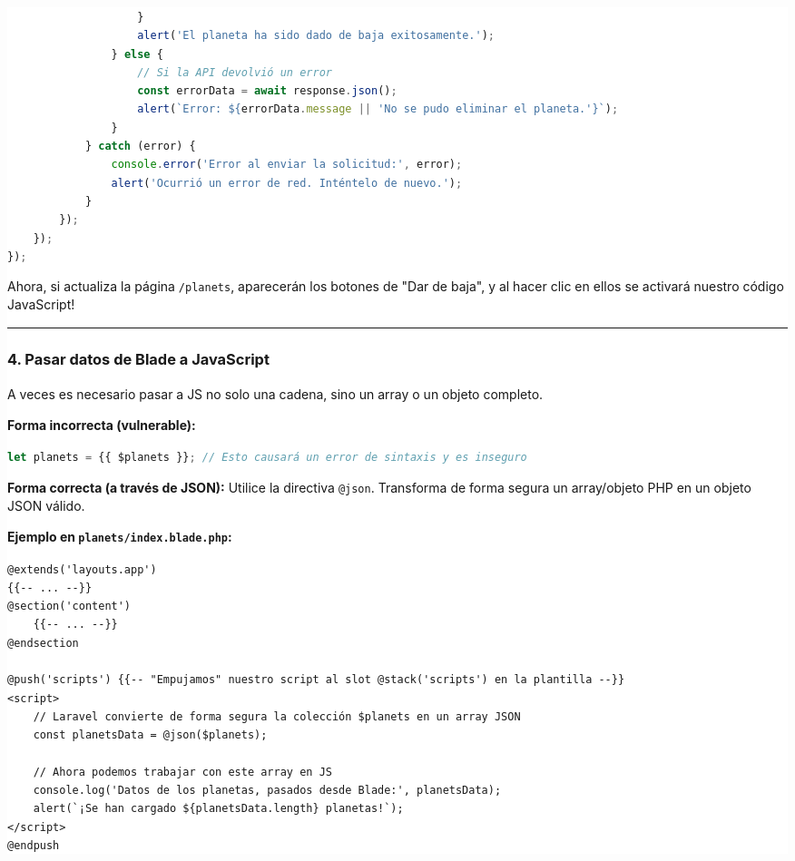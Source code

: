 ```javascript
                    }
                    alert('El planeta ha sido dado de baja exitosamente.');
                } else {
                    // Si la API devolvió un error
                    const errorData = await response.json();
                    alert(`Error: ${errorData.message || 'No se pudo eliminar el planeta.'}`);
                }
            } catch (error) {
                console.error('Error al enviar la solicitud:', error);
                alert('Ocurrió un error de red. Inténtelo de nuevo.');
            }
        });
    });
});
```

Ahora, si actualiza la página `/planets`, aparecerán los botones de "Dar de baja", y al hacer clic en ellos se activará nuestro código JavaScript!

---

### **4. Pasar datos de Blade a JavaScript**
A veces es necesario pasar a JS no solo una cadena, sino un array o un objeto completo.

**Forma incorrecta (vulnerable):**
```javascript
let planets = {{ $planets }}; // Esto causará un error de sintaxis y es inseguro
```

**Forma correcta (a través de JSON):**
Utilice la directiva `@json`. Transforma de forma segura un array/objeto PHP en un objeto JSON válido.

**Ejemplo en `planets/index.blade.php`:**
```blade
@extends('layouts.app')
{{-- ... --}}
@section('content')
    {{-- ... --}}
@endsection

@push('scripts') {{-- "Empujamos" nuestro script al slot @stack('scripts') en la plantilla --}}
<script>
    // Laravel convierte de forma segura la colección $planets en un array JSON
    const planetsData = @json($planets);

    // Ahora podemos trabajar con este array en JS
    console.log('Datos de los planetas, pasados desde Blade:', planetsData);
    alert(`¡Se han cargado ${planetsData.length} planetas!`);
</script>
@endpush
```
